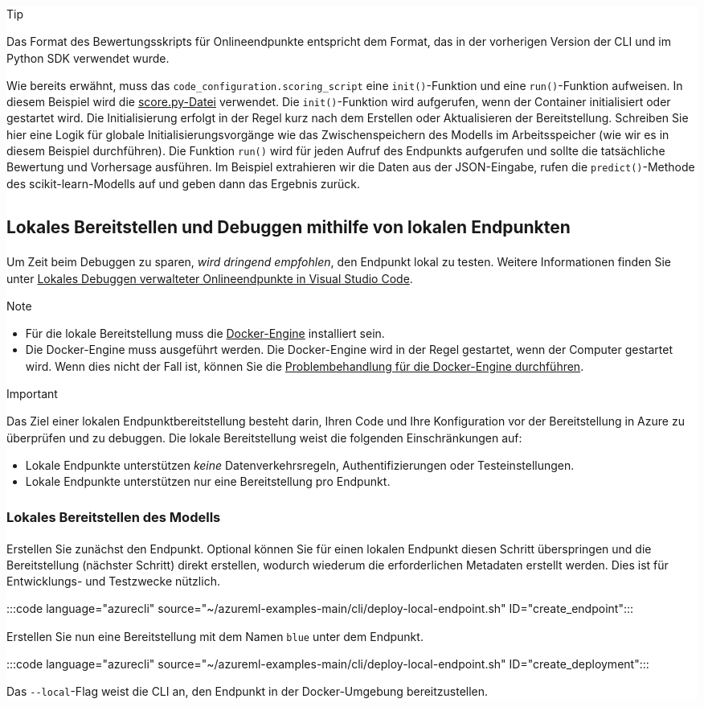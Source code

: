 > [!TIP]
> Das Format des Bewertungsskripts für Onlineendpunkte entspricht dem Format, das in der vorherigen Version der CLI und im Python SDK verwendet wurde.

Wie bereits erwähnt, muss das `code_configuration.scoring_script` eine `init()`-Funktion und eine `run()`-Funktion aufweisen. In diesem Beispiel wird die [score.py-Datei](https://github.com/Azure/azureml-examples/blob/main/cli/endpoints/online/model-1/onlinescoring/score.py) verwendet. Die `init()`-Funktion wird aufgerufen, wenn der Container initialisiert oder gestartet wird. Die Initialisierung erfolgt in der Regel kurz nach dem Erstellen oder Aktualisieren der Bereitstellung. Schreiben Sie hier eine Logik für globale Initialisierungsvorgänge wie das Zwischenspeichern des Modells im Arbeitsspeicher (wie wir es in diesem Beispiel durchführen). Die Funktion `run()` wird für jeden Aufruf des Endpunkts aufgerufen und sollte die tatsächliche Bewertung und Vorhersage ausführen. Im Beispiel extrahieren wir die Daten aus der JSON-Eingabe, rufen die `predict()`-Methode des scikit-learn-Modells auf und geben dann das Ergebnis zurück.

## <a name="deploy-and-debug-locally-by-using-local-endpoints"></a>Lokales Bereitstellen und Debuggen mithilfe von lokalen Endpunkten

Um Zeit beim Debuggen zu sparen, *wird dringend empfohlen*, den Endpunkt lokal zu testen. Weitere Informationen finden Sie unter [Lokales Debuggen verwalteter Onlineendpunkte in Visual Studio Code](how-to-debug-managed-online-endpoints-visual-studio-code.md).

> [!NOTE]
> * Für die lokale Bereitstellung muss die [Docker-Engine](https://docs.docker.com/engine/install/) installiert sein.
> * Die Docker-Engine muss ausgeführt werden. Die Docker-Engine wird in der Regel gestartet, wenn der Computer gestartet wird. Wenn dies nicht der Fall ist, können Sie die [Problembehandlung für die Docker-Engine durchführen](https://docs.docker.com/config/daemon/#start-the-daemon-manually).

> [!IMPORTANT]
> Das Ziel einer lokalen Endpunktbereitstellung besteht darin, Ihren Code und Ihre Konfiguration vor der Bereitstellung in Azure zu überprüfen und zu debuggen. Die lokale Bereitstellung weist die folgenden Einschränkungen auf:
> - Lokale Endpunkte unterstützen *keine* Datenverkehrsregeln, Authentifizierungen oder Testeinstellungen. 
> - Lokale Endpunkte unterstützen nur eine Bereitstellung pro Endpunkt. 

### <a name="deploy-the-model-locally"></a>Lokales Bereitstellen des Modells

Erstellen Sie zunächst den Endpunkt. Optional können Sie für einen lokalen Endpunkt diesen Schritt überspringen und die Bereitstellung (nächster Schritt) direkt erstellen, wodurch wiederum die erforderlichen Metadaten erstellt werden. Dies ist für Entwicklungs- und Testzwecke nützlich.

:::code language="azurecli" source="~/azureml-examples-main/cli/deploy-local-endpoint.sh" ID="create_endpoint":::

Erstellen Sie nun eine Bereitstellung mit dem Namen `blue` unter dem Endpunkt.

:::code language="azurecli" source="~/azureml-examples-main/cli/deploy-local-endpoint.sh" ID="create_deployment":::

Das `--local`-Flag weist die CLI an, den Endpunkt in der Docker-Umgebung bereitzustellen.
